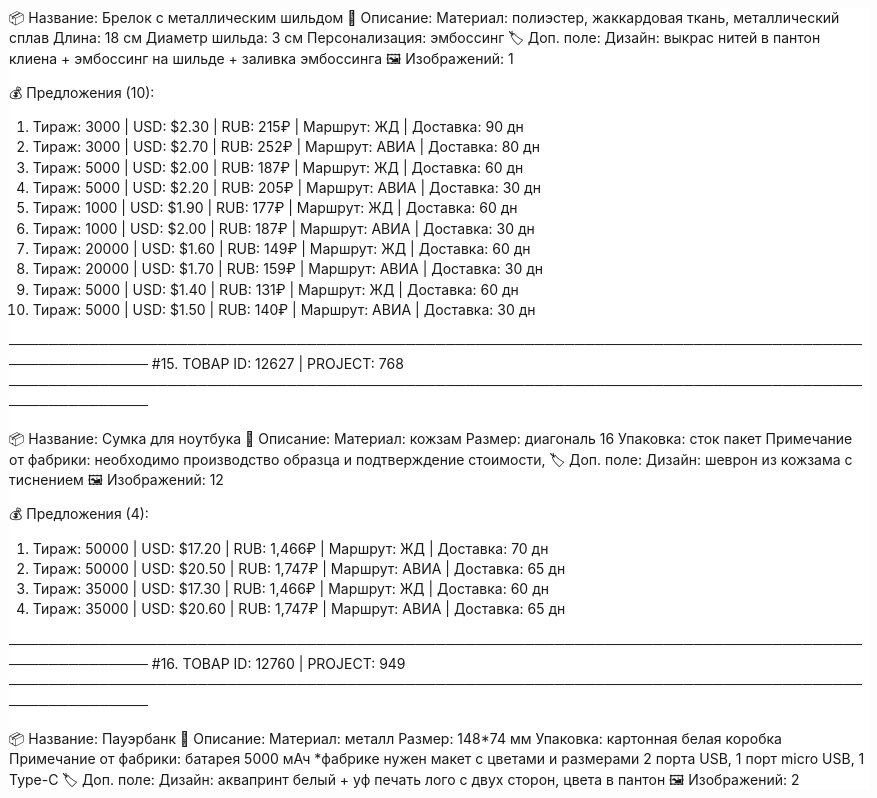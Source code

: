 📦 Название: Брелок с металлическим шильдом
📝 Описание: Материал: полиэстер, жаккардовая ткань, металлический сплав
Длина: 18 см
Диаметр шильда: 3 см
Персонализация: эмбоссинг
🏷️  Доп. поле: Дизайн: выкрас нитей в пантон клиена + эмбоссинг на шильде + заливка эмбоссинга
🖼️  Изображений: 1

💰 Предложения (10):

   1. Тираж:   3000 | USD:      $2.30 | RUB:         215₽ | Маршрут: ЖД    | Доставка:  90 дн
   2. Тираж:   3000 | USD:      $2.70 | RUB:         252₽ | Маршрут: АВИА  | Доставка:  80 дн
   3. Тираж:   5000 | USD:      $2.00 | RUB:         187₽ | Маршрут: ЖД    | Доставка:  60 дн
   4. Тираж:   5000 | USD:      $2.20 | RUB:         205₽ | Маршрут: АВИА  | Доставка:  30 дн
   5. Тираж:   1000 | USD:      $1.90 | RUB:         177₽ | Маршрут: ЖД    | Доставка:  60 дн
   6. Тираж:   1000 | USD:      $2.00 | RUB:         187₽ | Маршрут: АВИА  | Доставка:  30 дн
   7. Тираж:  20000 | USD:      $1.60 | RUB:         149₽ | Маршрут: ЖД    | Доставка:  60 дн
   8. Тираж:  20000 | USD:      $1.70 | RUB:         159₽ | Маршрут: АВИА  | Доставка:  30 дн
   9. Тираж:   5000 | USD:      $1.40 | RUB:         131₽ | Маршрут: ЖД    | Доставка:  60 дн
   10. Тираж:   5000 | USD:      $1.50 | RUB:         140₽ | Маршрут: АВИА  | Доставка:  30 дн

────────────────────────────────────────────────────────────────────────────────────────────────────
#15. ТОВАР ID: 12627 | PROJECT: 768
────────────────────────────────────────────────────────────────────────────────────────────────────

📦 Название: Сумка для ноутбука
📝 Описание: Материал: кожзам 
Размер: диагональ 16
Упаковка: сток пакет
Примечание от фабрики: необходимо производство образца и подтверждение стоимости,
🏷️  Доп. поле:  Дизайн: шеврон из кожзама с тиснением
🖼️  Изображений: 12

💰 Предложения (4):

   1. Тираж:  50000 | USD:     $17.20 | RUB:       1,466₽ | Маршрут: ЖД    | Доставка:  70 дн
   2. Тираж:  50000 | USD:     $20.50 | RUB:       1,747₽ | Маршрут: АВИА  | Доставка:  65 дн
   3. Тираж:  35000 | USD:     $17.30 | RUB:       1,466₽ | Маршрут: ЖД    | Доставка:  60 дн
   4. Тираж:  35000 | USD:     $20.60 | RUB:       1,747₽ | Маршрут: АВИА  | Доставка:  65 дн

────────────────────────────────────────────────────────────────────────────────────────────────────
#16. ТОВАР ID: 12760 | PROJECT: 949
────────────────────────────────────────────────────────────────────────────────────────────────────

📦 Название: Пауэрбанк
📝 Описание: Материал: металл
Размер: 148*74 мм
Упаковка: картонная белая коробка
Примечание от фабрики: 
батарея 5000 мАч
*фабрике нужен макет с цветами и размерами
2 порта USB, 1 порт micro USB, 1 Type-C
🏷️  Доп. поле:  Дизайн: аквапринт белый + уф печать лого с двух сторон, цвета в пантон
🖼️  Изображений: 2
